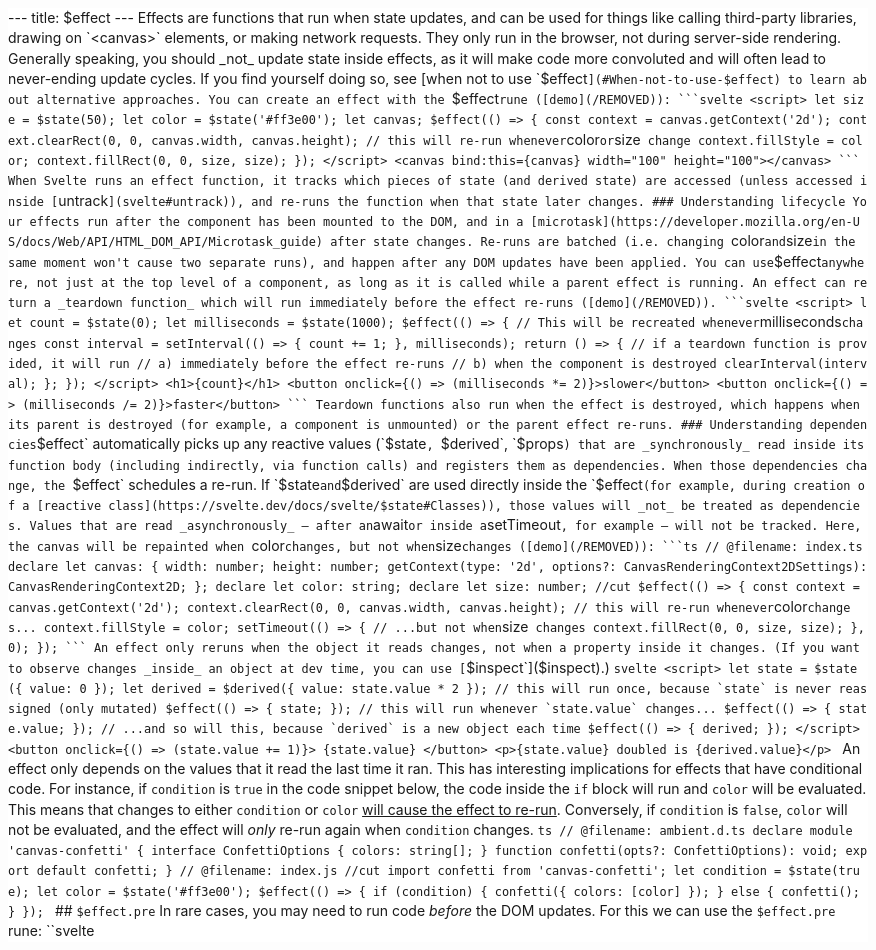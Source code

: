 --- title: $effect --- Effects are functions that run when state updates, and can be used for things like calling third-party libraries, drawing on `<canvas>` elements, or making network requests. They only run in the browser, not during server-side rendering. Generally speaking, you should _not_ update state inside effects, as it will make code more convoluted and will often lead to never-ending update cycles. If you find yourself doing so, see [when not to use `$effect`](#When-not-to-use-$effect) to learn about alternative approaches. You can create an effect with the `$effect` rune ([demo](/REMOVED)): ```svelte <script> let size = $state(50); let color = $state('#ff3e00'); let canvas; $effect(() => { const context = canvas.getContext('2d'); context.clearRect(0, 0, canvas.width, canvas.height); // this will re-run whenever `color` or `size` change context.fillStyle = color; context.fillRect(0, 0, size, size); }); </script> <canvas bind:this={canvas} width="100" height="100"></canvas> ``` When Svelte runs an effect function, it tracks which pieces of state (and derived state) are accessed (unless accessed inside [`untrack`](svelte#untrack)), and re-runs the function when that state later changes. ### Understanding lifecycle Your effects run after the component has been mounted to the DOM, and in a [microtask](https://developer.mozilla.org/en-US/docs/Web/API/HTML_DOM_API/Microtask_guide) after state changes. Re-runs are batched (i.e. changing `color` and `size` in the same moment won't cause two separate runs), and happen after any DOM updates have been applied. You can use `$effect`anywhere, not just at the top level of a component, as long as it is called while a parent effect is running. An effect can return a _teardown function_ which will run immediately before the effect re-runs ([demo](/REMOVED)). ```svelte <script> let count = $state(0); let milliseconds = $state(1000); $effect(() => { // This will be recreated whenever`milliseconds`changes const interval = setInterval(() => { count += 1; }, milliseconds); return () => { // if a teardown function is provided, it will run // a) immediately before the effect re-runs // b) when the component is destroyed clearInterval(interval); }; }); </script> <h1>{count}</h1> <button onclick={() => (milliseconds *= 2)}>slower</button> <button onclick={() => (milliseconds /= 2)}>faster</button> ``` Teardown functions also run when the effect is destroyed, which happens when its parent is destroyed (for example, a component is unmounted) or the parent effect re-runs. ### Understanding dependencies`$effect` automatically picks up any reactive values (`$state`, `$derived`, `$props`) that are _synchronously_ read inside its function body (including indirectly, via function calls) and registers them as dependencies. When those dependencies change, the `$effect` schedules a re-run. If `$state`and`$derived` are used directly inside the `$effect`(for example, during creation of a [reactive class](https://svelte.dev/docs/svelte/$state#Classes)), those values will _not_ be treated as dependencies. Values that are read _asynchronously_ — after an`await`or inside a`setTimeout`, for example — will not be tracked. Here, the canvas will be repainted when `color`changes, but not when`size`changes ([demo](/REMOVED)): ```ts // @filename: index.ts declare let canvas: { width: number; height: number; getContext(type: '2d', options?: CanvasRenderingContext2DSettings): CanvasRenderingContext2D; }; declare let color: string; declare let size: number; //cut $effect(() => { const context = canvas.getContext('2d'); context.clearRect(0, 0, canvas.width, canvas.height); // this will re-run whenever`color`changes... context.fillStyle = color; setTimeout(() => { // ...but not when`size` changes context.fillRect(0, 0, size, size); }, 0); }); ``` An effect only reruns when the object it reads changes, not when a property inside it changes. (If you want to observe changes _inside_ an object at dev time, you can use [`$inspect`]($inspect).) ``svelte <script> let state = $state({ value: 0 }); let derived = $derived({ value: state.value * 2 }); // this will run once, because `state` is never reassigned (only mutated) $effect(() => { state; }); // this will run whenever `state.value` changes... $effect(() => { state.value; }); // ...and so will this, because `derived` is a new object each time $effect(() => { derived; }); </script> <button onclick={() => (state.value += 1)}> {state.value} </button> <p>{state.value} doubled is {derived.value}</p> `` An effect only depends on the values that it read the last time it ran. This has interesting implications for effects that have conditional code. For instance, if `condition` is `true` in the code snippet below, the code inside the `if` block will run and `color` will be evaluated. This means that changes to either `condition` or `color` [will cause the effect to re-run](/REMOVED). Conversely, if `condition` is `false`, `color` will not be evaluated, and the effect will _only_ re-run again when `condition` changes. `ts // @filename: ambient.d.ts declare module 'canvas-confetti' { interface ConfettiOptions { colors: string[]; } function confetti(opts?: ConfettiOptions): void; export default confetti; } // @filename: index.js //cut import confetti from 'canvas-confetti'; let condition = $state(true); let color = $state('#ff3e00'); $effect(() => { if (condition) { confetti({ colors: [color] }); } else { confetti(); } }); ` ## `$effect.pre` In rare cases, you may need to run code _before_ the DOM updates. For this we can use the `$effect.pre` rune: ``svelte <script> import { tick } from 'svelte'; let div = $state(); let messages = $state([]); // ... $effect.pre(() => { if (!div) return; // not yet mounted // reference `messages` array length so that this code re-runs whenever it changes messages.length; // autoscroll when new messages are added if (div.offsetHeight +